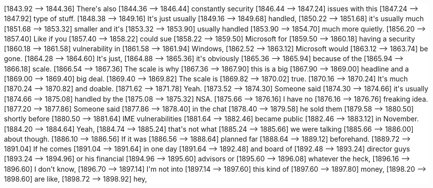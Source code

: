 [1843.92 --> 1844.36]  There's also
[1844.36 --> 1846.44]  constantly security
[1846.44 --> 1847.24]  issues with this
[1847.24 --> 1847.92]  type of stuff.
[1848.38 --> 1849.16]  It's just usually
[1849.16 --> 1849.68]  handled,
[1850.22 --> 1851.68]  it's usually much
[1851.68 --> 1853.32]  smaller and it's
[1853.32 --> 1853.90]  usually handled
[1853.90 --> 1854.70]  much more quietly.
[1856.20 --> 1857.40]  Like if you
[1857.40 --> 1858.22]  could sue
[1858.22 --> 1859.50]  Microsoft for
[1859.50 --> 1860.18]  having a security
[1860.18 --> 1861.58]  vulnerability in
[1861.58 --> 1861.94]  Windows,
[1862.52 --> 1863.12]  Microsoft would
[1863.12 --> 1863.74]  be gone.
[1864.28 --> 1864.60]  It's just,
[1864.88 --> 1865.36]  it's obviously
[1865.36 --> 1865.94]  because of the
[1865.94 --> 1866.18]  scale.
[1866.54 --> 1867.36]  The scale is why
[1867.36 --> 1867.90]  this is a big
[1867.90 --> 1869.00]  headline and a
[1869.00 --> 1869.40]  big deal.
[1869.40 --> 1869.82]  The scale is
[1869.82 --> 1870.02]  true.
[1870.16 --> 1870.24]  It's much
[1870.24 --> 1870.82]  and doable.
[1871.62 --> 1871.78]  Yeah.
[1873.52 --> 1874.30]  Someone said
[1874.30 --> 1874.66]  it's usually
[1874.66 --> 1875.08]  handled by the
[1875.08 --> 1875.32]  NSA.
[1875.66 --> 1876.16]  I have no
[1876.16 --> 1876.76]  freaking idea.
[1877.20 --> 1877.86]  Someone said
[1877.86 --> 1878.40]  in the chat
[1878.40 --> 1879.58]  he sold them
[1879.58 --> 1880.50]  shortly before
[1880.50 --> 1881.64]  IME vulnerabilities
[1881.64 --> 1882.46]  became public
[1882.46 --> 1883.12]  in November.
[1884.20 --> 1884.64]  Yeah,
[1884.74 --> 1885.24]  that's not what
[1885.24 --> 1885.66]  we were talking
[1885.66 --> 1886.00]  about though.
[1886.10 --> 1886.56]  If it was
[1886.56 --> 1888.64]  planned far
[1888.64 --> 1889.12]  beforehand.
[1889.72 --> 1891.04]  If he comes
[1891.04 --> 1891.64]  in one day
[1891.64 --> 1892.48]  and board of
[1892.48 --> 1893.24]  director guys
[1893.24 --> 1894.96]  or his financial
[1894.96 --> 1895.60]  advisors or
[1895.60 --> 1896.08]  whatever the heck,
[1896.16 --> 1896.60]  I don't know,
[1896.70 --> 1897.14]  I'm not into
[1897.14 --> 1897.60]  this kind of
[1897.60 --> 1897.80]  money,
[1898.20 --> 1898.60]  are like,
[1898.72 --> 1898.92]  hey,